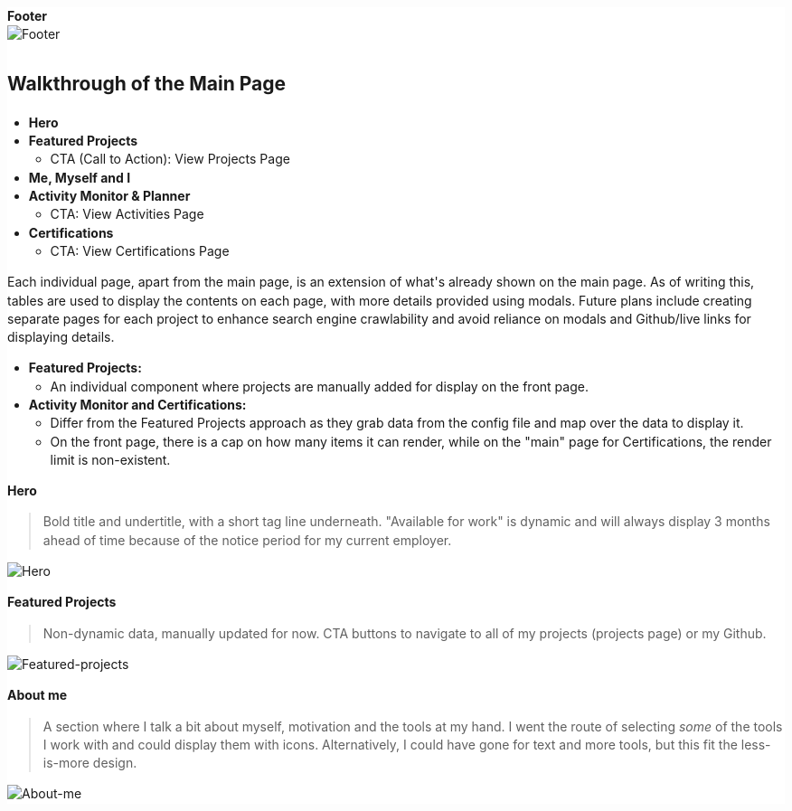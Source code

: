 **Footer**\
![Footer](https://gcdnb.pbrd.co/images/WH4cgwmLbSTq.png?o=1)

## Walkthrough of the Main Page

- **Hero**
- **Featured Projects**
  - CTA (Call to Action): View Projects Page
- **Me, Myself and I**
- **Activity Monitor & Planner**
  - CTA: View Activities Page
- **Certifications**
  - CTA: View Certifications Page

Each individual page, apart from the main page, is an extension of what's
already shown on the main page. As of writing this, tables are used to display
the contents on each page, with more details provided using modals. Future plans
include creating separate pages for each project to enhance search engine
crawlability and avoid reliance on modals and Github/live links for displaying
details.

- **Featured Projects:**
  - An individual component where projects are manually added for display on the
    front page.
- **Activity Monitor and Certifications:**
  - Differ from the Featured Projects approach as they grab data from the config
    file and map over the data to display it.
  - On the front page, there is a cap on how many items it can render, while on
    the "main" page for Certifications, the render limit is non-existent.

**Hero**

> Bold title and undertitle, with a short tag line underneath. "Available for
> work" is dynamic and will always display 3 months ahead of time because of the
> notice period for my current employer.

![Hero](https://gcdnb.pbrd.co/images/zmc9yjNNBt3R.png?o=1)

**Featured Projects**

> Non-dynamic data, manually updated for now. CTA buttons to navigate to all of
> my projects (projects page) or my Github.

![Featured-projects](https://gcdnb.pbrd.co/images/M75RT6aajMon.png?o=1)

**About me**

> A section where I talk a bit about myself, motivation and the tools at my
> hand. I went the route of selecting _some_ of the tools I work with and could
> display them with icons. Alternatively, I could have gone for text and more
> tools, but this fit the less-is-more design.

![About-me](https://gcdnb.pbrd.co/images/pccdt0AKXS80.png?o=1)
